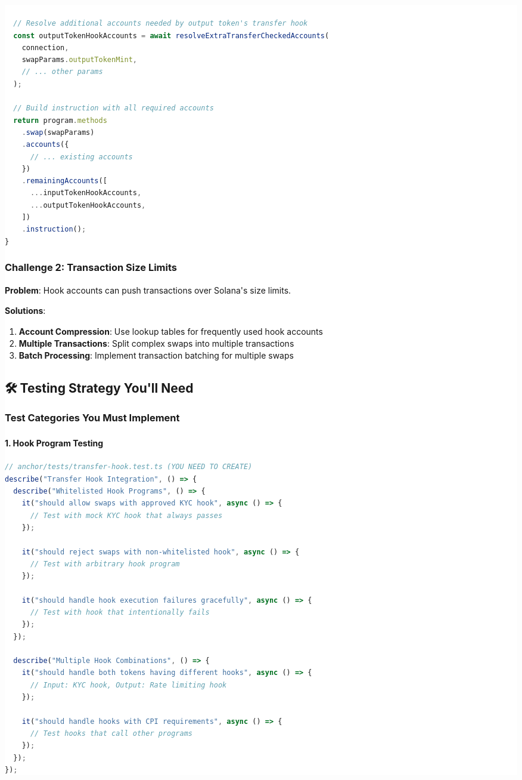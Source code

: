 ```typescript

  // Resolve additional accounts needed by output token's transfer hook
  const outputTokenHookAccounts = await resolveExtraTransferCheckedAccounts(
    connection,
    swapParams.outputTokenMint,
    // ... other params
  );

  // Build instruction with all required accounts
  return program.methods
    .swap(swapParams)
    .accounts({
      // ... existing accounts
    })
    .remainingAccounts([
      ...inputTokenHookAccounts,
      ...outputTokenHookAccounts,
    ])
    .instruction();
}
```

### Challenge 2: Transaction Size Limits
**Problem**: Hook accounts can push transactions over Solana's size limits.

**Solutions**:
1. **Account Compression**: Use lookup tables for frequently used hook accounts
2. **Multiple Transactions**: Split complex swaps into multiple transactions
3. **Batch Processing**: Implement transaction batching for multiple swaps

## 🛠️ Testing Strategy You'll Need

### Test Categories You Must Implement

#### 1. Hook Program Testing
```typescript
// anchor/tests/transfer-hook.test.ts (YOU NEED TO CREATE)
describe("Transfer Hook Integration", () => {
  describe("Whitelisted Hook Programs", () => {
    it("should allow swaps with approved KYC hook", async () => {
      // Test with mock KYC hook that always passes
    });

    it("should reject swaps with non-whitelisted hook", async () => {
      // Test with arbitrary hook program
    });

    it("should handle hook execution failures gracefully", async () => {
      // Test with hook that intentionally fails
    });
  });

  describe("Multiple Hook Combinations", () => {
    it("should handle both tokens having different hooks", async () => {
      // Input: KYC hook, Output: Rate limiting hook
    });

    it("should handle hooks with CPI requirements", async () => {
      // Test hooks that call other programs
    });
  });
});
```